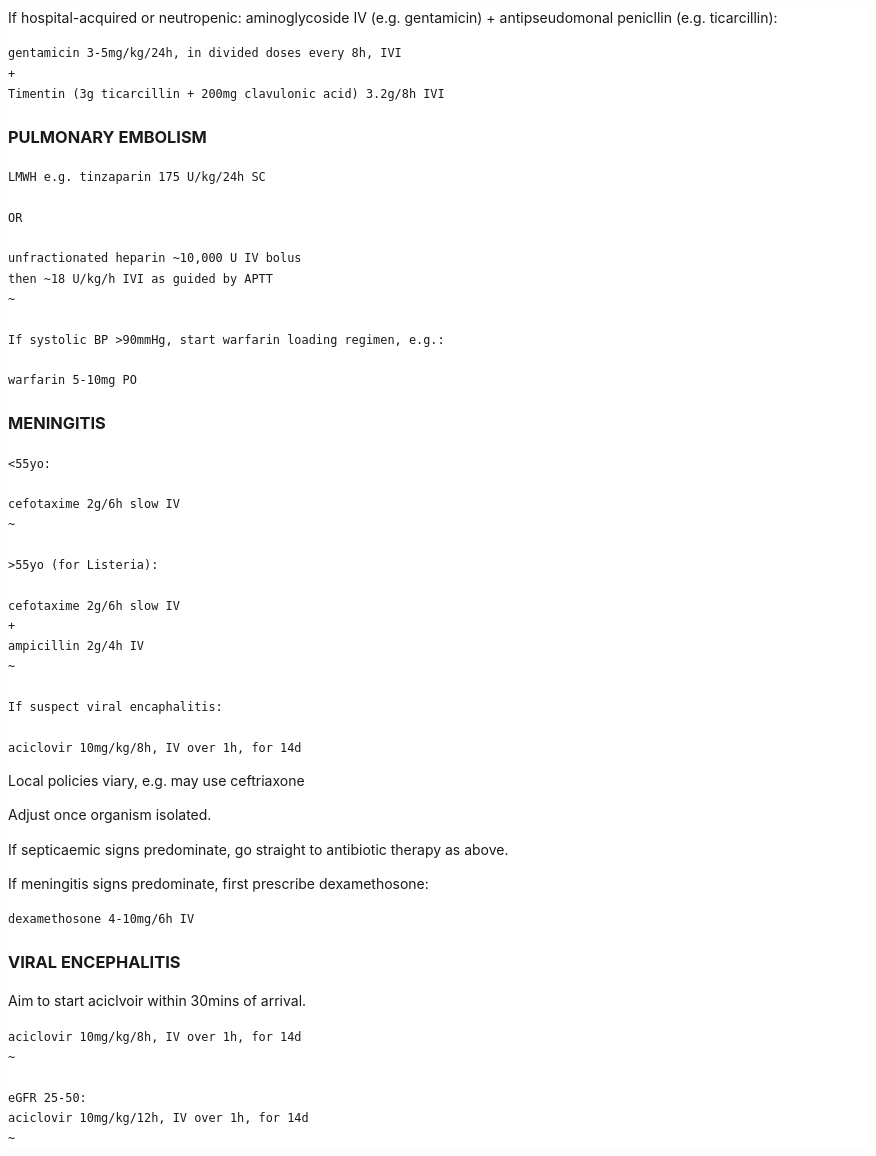 If hospital-acquired or neutropenic: aminoglycoside IV (e.g. gentamicin) + antipseudomonal penicllin (e.g. ticarcillin):

	gentamicin 3-5mg/kg/24h, in divided doses every 8h, IVI
	+
	Timentin (3g ticarcillin + 200mg clavulonic acid) 3.2g/8h IVI


### PULMONARY EMBOLISM

	LMWH e.g. tinzaparin 175 U/kg/24h SC
	
	OR
	
	unfractionated heparin ~10,000 U IV bolus
	then ~18 U/kg/h IVI as guided by APTT
	~
	
	If systolic BP >90mmHg, start warfarin loading regimen, e.g.:
	
	warfarin 5-10mg PO

### MENINGITIS


	<55yo: 
	
	cefotaxime 2g/6h slow IV
	~
	
	>55yo (for Listeria):
	
	cefotaxime 2g/6h slow IV
	+
	ampicillin 2g/4h IV
	~
	
	If suspect viral encaphalitis:
	
	aciclovir 10mg/kg/8h, IV over 1h, for 14d

Local policies viary, e.g. may use ceftriaxone

Adjust once organism isolated.

If septicaemic signs predominate, go straight to antibiotic therapy as above.

If meningitis signs predominate, first prescribe dexamethosone:

	dexamethosone 4-10mg/6h IV
	

### VIRAL ENCEPHALITIS

Aim to start aciclvoir within 30mins of arrival.

	aciclovir 10mg/kg/8h, IV over 1h, for 14d
	~
	
	eGFR 25-50:
	aciclovir 10mg/kg/12h, IV over 1h, for 14d
	~
	